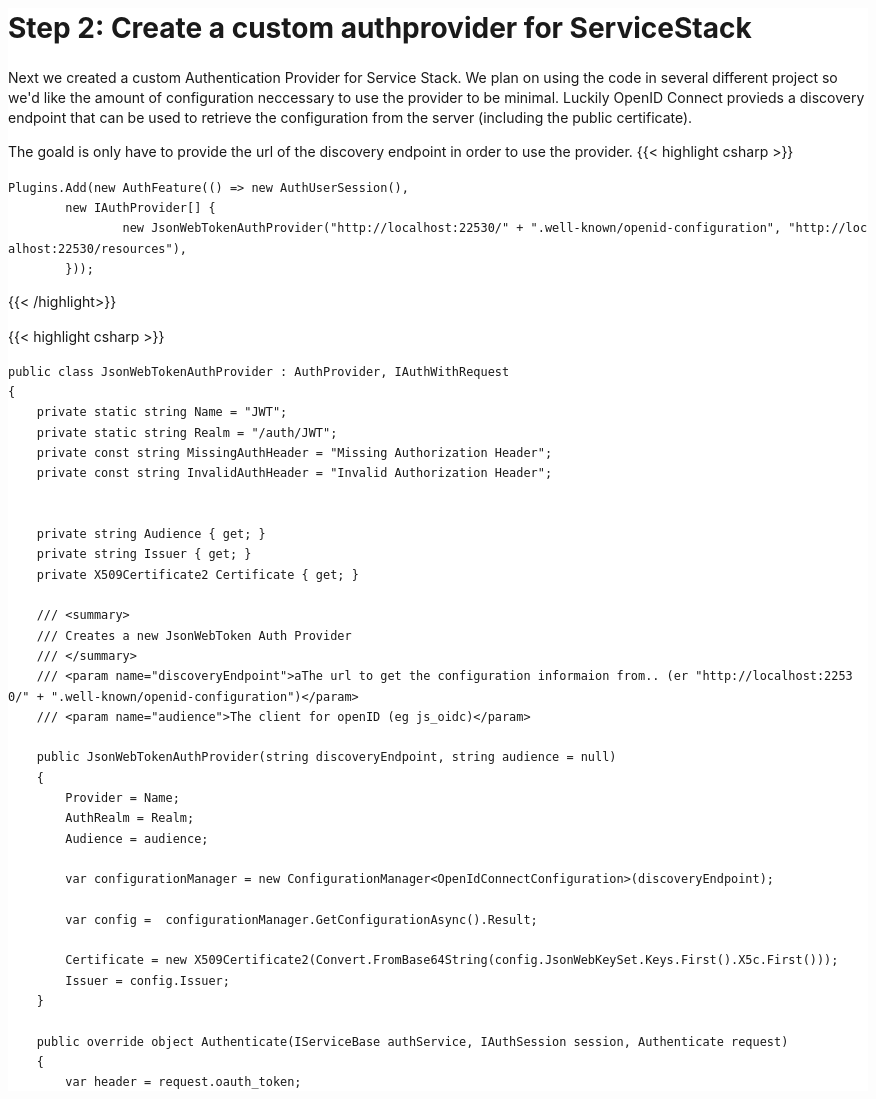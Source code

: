 
# Step 2: Create a custom authprovider for ServiceStack

Next we created a custom Authentication Provider for Service Stack.  We plan on using the code in several different project so we'd like the amount of configuration neccessary to use the provider to be minimal.  Luckily OpenID Connect provieds a discovery endpoint that can be used to retrieve the configuration from the server (including the public certificate).

The goald is only have to provide the url of the discovery endpoint in order to use the provider.
{{< highlight csharp >}}

    Plugins.Add(new AuthFeature(() => new AuthUserSession(),
            new IAuthProvider[] {
                    new JsonWebTokenAuthProvider("http://localhost:22530/" + ".well-known/openid-configuration", "http://localhost:22530/resources"),
            }));
{{< /highlight>}}


{{< highlight csharp >}}

    public class JsonWebTokenAuthProvider : AuthProvider, IAuthWithRequest
    {
        private static string Name = "JWT";
        private static string Realm = "/auth/JWT";
        private const string MissingAuthHeader = "Missing Authorization Header";
        private const string InvalidAuthHeader = "Invalid Authorization Header";


        private string Audience { get; }
        private string Issuer { get; }
        private X509Certificate2 Certificate { get; }

        /// <summary>
        /// Creates a new JsonWebToken Auth Provider
        /// </summary>
        /// <param name="discoveryEndpoint">aThe url to get the configuration informaion from.. (er "http://localhost:22530/" + ".well-known/openid-configuration")</param>
        /// <param name="audience">The client for openID (eg js_oidc)</param>

        public JsonWebTokenAuthProvider(string discoveryEndpoint, string audience = null)
        {
            Provider = Name;
            AuthRealm = Realm;
            Audience = audience;
            
            var configurationManager = new ConfigurationManager<OpenIdConnectConfiguration>(discoveryEndpoint);

            var config =  configurationManager.GetConfigurationAsync().Result;

            Certificate = new X509Certificate2(Convert.FromBase64String(config.JsonWebKeySet.Keys.First().X5c.First()));
            Issuer = config.Issuer;
        }

        public override object Authenticate(IServiceBase authService, IAuthSession session, Authenticate request)
        {
            var header = request.oauth_token;
           